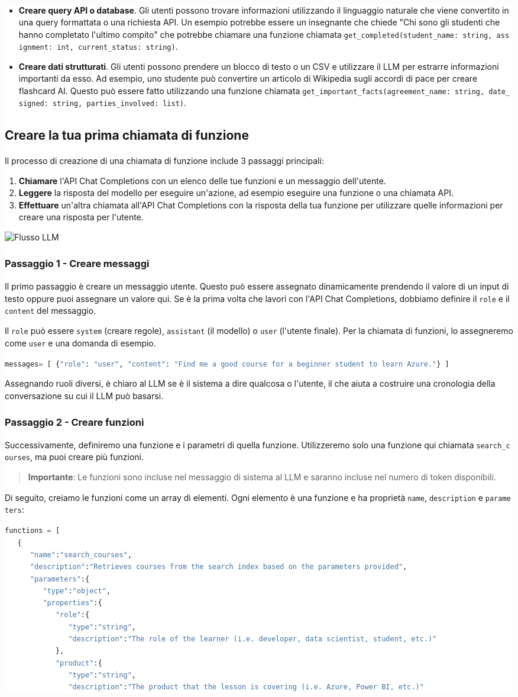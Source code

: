 - **Creare query API o database**. Gli utenti possono trovare informazioni utilizzando il linguaggio naturale che viene convertito in una query formattata o una richiesta API. Un esempio potrebbe essere un insegnante che chiede "Chi sono gli studenti che hanno completato l'ultimo compito" che potrebbe chiamare una funzione chiamata `get_completed(student_name: string, assignment: int, current_status: string)`.

- **Creare dati strutturati**. Gli utenti possono prendere un blocco di testo o un CSV e utilizzare il LLM per estrarre informazioni importanti da esso. Ad esempio, uno studente può convertire un articolo di Wikipedia sugli accordi di pace per creare flashcard AI. Questo può essere fatto utilizzando una funzione chiamata `get_important_facts(agreement_name: string, date_signed: string, parties_involved: list)`.

## Creare la tua prima chiamata di funzione

Il processo di creazione di una chiamata di funzione include 3 passaggi principali:

1. **Chiamare** l'API Chat Completions con un elenco delle tue funzioni e un messaggio dell'utente.
2. **Leggere** la risposta del modello per eseguire un'azione, ad esempio eseguire una funzione o una chiamata API.
3. **Effettuare** un'altra chiamata all'API Chat Completions con la risposta della tua funzione per utilizzare quelle informazioni per creare una risposta per l'utente.

![Flusso LLM](../../../translated_images/LLM-Flow.3285ed8caf4796d7343c02927f52c9d32df59e790f6e440568e2e951f6ffa5fd.it.png)

### Passaggio 1 - Creare messaggi

Il primo passaggio è creare un messaggio utente. Questo può essere assegnato dinamicamente prendendo il valore di un input di testo oppure puoi assegnare un valore qui. Se è la prima volta che lavori con l'API Chat Completions, dobbiamo definire il `role` e il `content` del messaggio.

Il `role` può essere `system` (creare regole), `assistant` (il modello) o `user` (l'utente finale). Per la chiamata di funzioni, lo assegneremo come `user` e una domanda di esempio.

```python
messages= [ {"role": "user", "content": "Find me a good course for a beginner student to learn Azure."} ]
```

Assegnando ruoli diversi, è chiaro al LLM se è il sistema a dire qualcosa o l'utente, il che aiuta a costruire una cronologia della conversazione su cui il LLM può basarsi.

### Passaggio 2 - Creare funzioni

Successivamente, definiremo una funzione e i parametri di quella funzione. Utilizzeremo solo una funzione qui chiamata `search_courses`, ma puoi creare più funzioni.

> **Importante**: Le funzioni sono incluse nel messaggio di sistema al LLM e saranno incluse nel numero di token disponibili.

Di seguito, creiamo le funzioni come un array di elementi. Ogni elemento è una funzione e ha proprietà `name`, `description` e `parameters`:

```python
functions = [
   {
      "name":"search_courses",
      "description":"Retrieves courses from the search index based on the parameters provided",
      "parameters":{
         "type":"object",
         "properties":{
            "role":{
               "type":"string",
               "description":"The role of the learner (i.e. developer, data scientist, student, etc.)"
            },
            "product":{
               "type":"string",
               "description":"The product that the lesson is covering (i.e. Azure, Power BI, etc.)"
```